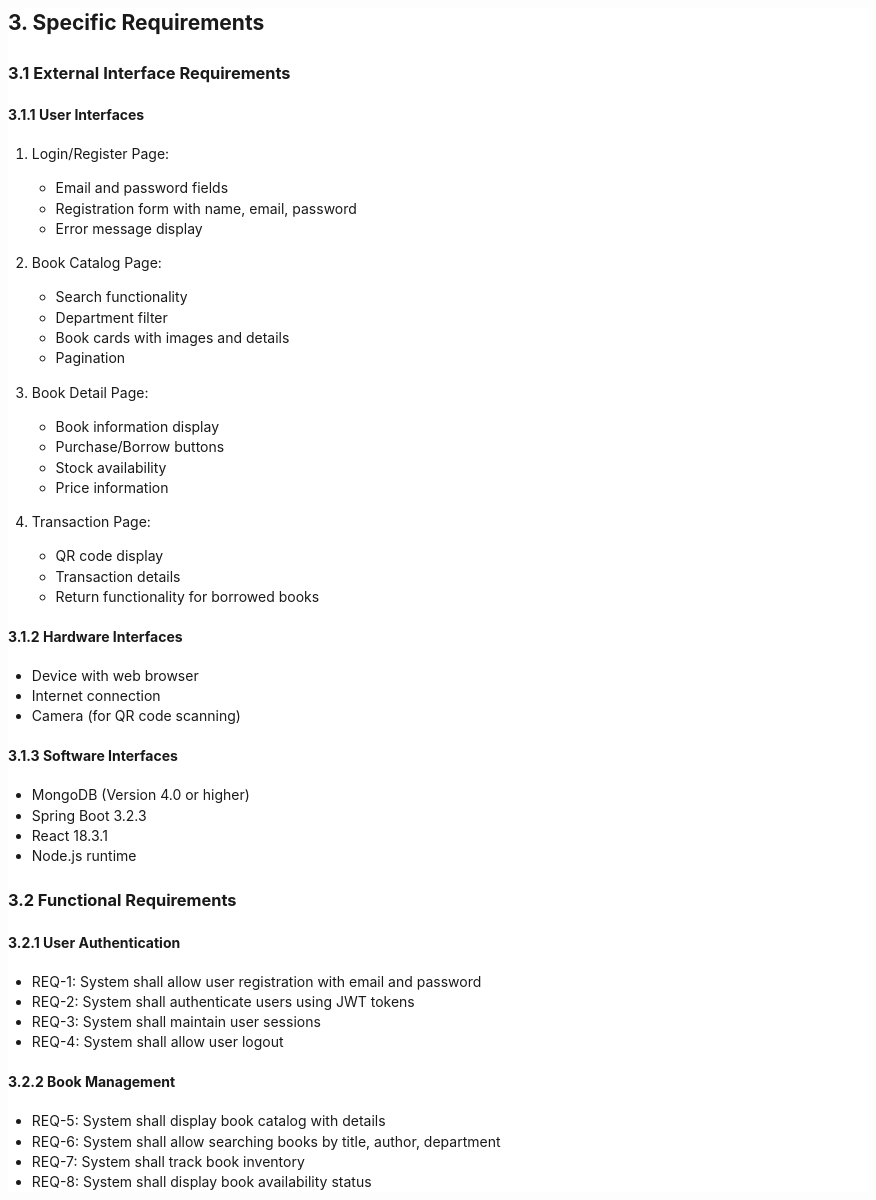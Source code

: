 ## 3. Specific Requirements

### 3.1 External Interface Requirements

#### 3.1.1 User Interfaces
1. Login/Register Page:
   - Email and password fields
   - Registration form with name, email, password
   - Error message display

2. Book Catalog Page:
   - Search functionality
   - Department filter
   - Book cards with images and details
   - Pagination

3. Book Detail Page:
   - Book information display
   - Purchase/Borrow buttons
   - Stock availability
   - Price information

4. Transaction Page:
   - QR code display
   - Transaction details
   - Return functionality for borrowed books

#### 3.1.2 Hardware Interfaces
- Device with web browser
- Internet connection
- Camera (for QR code scanning)

#### 3.1.3 Software Interfaces
- MongoDB (Version 4.0 or higher)
- Spring Boot 3.2.3
- React 18.3.1
- Node.js runtime

### 3.2 Functional Requirements

#### 3.2.1 User Authentication
- REQ-1: System shall allow user registration with email and password
- REQ-2: System shall authenticate users using JWT tokens
- REQ-3: System shall maintain user sessions
- REQ-4: System shall allow user logout

#### 3.2.2 Book Management
- REQ-5: System shall display book catalog with details
- REQ-6: System shall allow searching books by title, author, department
- REQ-7: System shall track book inventory
- REQ-8: System shall display book availability status
